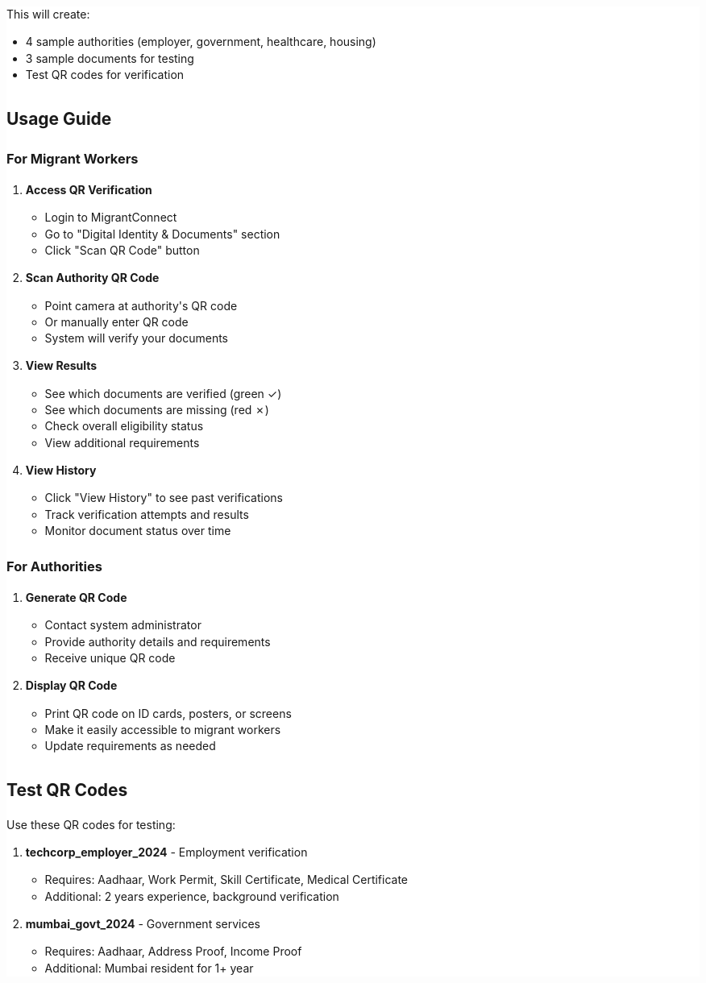 This will create:
- 4 sample authorities (employer, government, healthcare, housing)
- 3 sample documents for testing
- Test QR codes for verification

## Usage Guide

### For Migrant Workers

1. **Access QR Verification**
   - Login to MigrantConnect
   - Go to "Digital Identity & Documents" section
   - Click "Scan QR Code" button

2. **Scan Authority QR Code**
   - Point camera at authority's QR code
   - Or manually enter QR code
   - System will verify your documents

3. **View Results**
   - See which documents are verified (green ✓)
   - See which documents are missing (red ✗)
   - Check overall eligibility status
   - View additional requirements

4. **View History**
   - Click "View History" to see past verifications
   - Track verification attempts and results
   - Monitor document status over time

### For Authorities

1. **Generate QR Code**
   - Contact system administrator
   - Provide authority details and requirements
   - Receive unique QR code

2. **Display QR Code**
   - Print QR code on ID cards, posters, or screens
   - Make it easily accessible to migrant workers
   - Update requirements as needed

## Test QR Codes

Use these QR codes for testing:

1. **techcorp_employer_2024** - Employment verification
   - Requires: Aadhaar, Work Permit, Skill Certificate, Medical Certificate
   - Additional: 2 years experience, background verification

2. **mumbai_govt_2024** - Government services
   - Requires: Aadhaar, Address Proof, Income Proof
   - Additional: Mumbai resident for 1+ year
